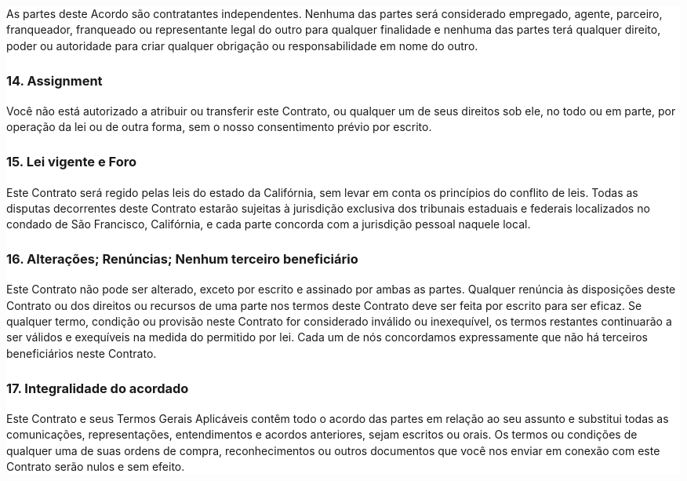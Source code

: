   As partes deste Acordo são contratantes independentes. Nenhuma das partes será considerado empregado, agente, parceiro, franqueador, franqueado ou representante legal do outro para qualquer finalidade e nenhuma das partes terá qualquer direito, poder ou autoridade para criar qualquer obrigação ou responsabilidade em nome do outro.

### 14. Assignment

  Você não está autorizado a atribuir ou transferir este Contrato, ou qualquer um de seus direitos sob ele, no todo ou em parte, por operação da lei ou de outra forma, sem o nosso consentimento prévio por escrito.

### 15. Lei vigente e Foro

  Este Contrato será regido pelas leis do estado da Califórnia, sem levar em conta os princípios do conflito de leis. Todas as disputas decorrentes deste Contrato estarão sujeitas à jurisdição exclusiva dos tribunais estaduais e federais localizados no condado de São Francisco, Califórnia, e cada parte concorda com a jurisdição pessoal naquele local.

### 16. Alterações; Renúncias; Nenhum terceiro beneficiário

  Este Contrato não pode ser alterado, exceto por escrito e assinado por ambas as partes. Qualquer renúncia às disposições deste Contrato ou dos direitos ou recursos de uma parte nos termos deste Contrato deve ser feita por escrito para ser eficaz. Se qualquer termo, condição ou provisão neste Contrato for considerado inválido ou inexequível, os termos restantes continuarão a ser válidos e exequíveis na medida do permitido por lei. Cada um de nós concordamos expressamente que não há terceiros beneficiários neste Contrato.

### 17. Integralidade do acordado

  Este Contrato e seus Termos Gerais Aplicáveis contêm todo o acordo das partes em relação ao seu assunto e substitui todas as comunicações, representações, entendimentos e acordos anteriores, sejam escritos ou orais.  Os termos ou condições de qualquer uma de suas ordens de compra, reconhecimentos ou outros documentos que você nos enviar em conexão com este Contrato serão nulos e sem efeito.

